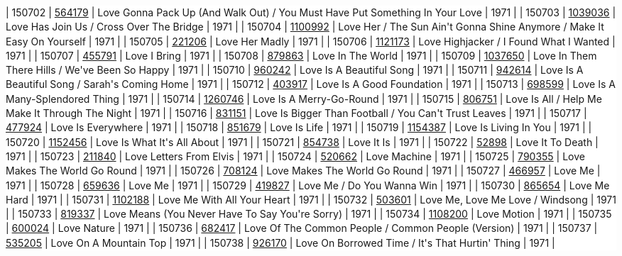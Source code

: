 | 150702 | [564179](https://www.discogs.com/master/564179) | Love Gonna Pack Up (And Walk Out) / You Must Have Put Something In Your Love | 1971 |
| 150703 | [1039036](https://www.discogs.com/master/1039036) | Love Has Join Us / Cross Over The Bridge | 1971 |
| 150704 | [1100992](https://www.discogs.com/master/1100992) | Love Her / The Sun Ain't Gonna Shine Anymore / Make It Easy On Yourself | 1971 |
| 150705 | [221206](https://www.discogs.com/master/221206) | Love Her Madly | 1971 |
| 150706 | [1121173](https://www.discogs.com/master/1121173) | Love Highjacker / I Found What I Wanted | 1971 |
| 150707 | [455791](https://www.discogs.com/master/455791) | Love I Bring | 1971 |
| 150708 | [879863](https://www.discogs.com/master/879863) | Love In The World | 1971 |
| 150709 | [1037650](https://www.discogs.com/master/1037650) | Love In Them There Hills / We've Been So Happy | 1971 |
| 150710 | [960242](https://www.discogs.com/master/960242) | Love Is A Beautiful Song | 1971 |
| 150711 | [942614](https://www.discogs.com/master/942614) | Love Is A Beautiful Song / Sarah's Coming Home | 1971 |
| 150712 | [403917](https://www.discogs.com/master/403917) | Love Is A Good Foundation | 1971 |
| 150713 | [698599](https://www.discogs.com/master/698599) | Love Is A Many-Splendored Thing | 1971 |
| 150714 | [1260746](https://www.discogs.com/master/1260746) | Love Is A Merry-Go-Round | 1971 |
| 150715 | [806751](https://www.discogs.com/master/806751) | Love Is All / Help Me Make It Through The Night | 1971 |
| 150716 | [831151](https://www.discogs.com/master/831151) | Love Is Bigger Than Football / You Can't Trust Leaves | 1971 |
| 150717 | [477924](https://www.discogs.com/master/477924) | Love Is Everywhere | 1971 |
| 150718 | [851679](https://www.discogs.com/master/851679) | Love Is Life | 1971 |
| 150719 | [1154387](https://www.discogs.com/master/1154387) | Love Is Living In You | 1971 |
| 150720 | [1152456](https://www.discogs.com/master/1152456) | Love Is What It's All About | 1971 |
| 150721 | [854738](https://www.discogs.com/master/854738) | Love It Is | 1971 |
| 150722 | [52898](https://www.discogs.com/master/52898) | Love It To Death | 1971 |
| 150723 | [211840](https://www.discogs.com/master/211840) | Love Letters From Elvis | 1971 |
| 150724 | [520662](https://www.discogs.com/master/520662) | Love Machine | 1971 |
| 150725 | [790355](https://www.discogs.com/master/790355) | Love Makes The World Go Round | 1971 |
| 150726 | [708124](https://www.discogs.com/master/708124) | Love Makes The World Go Round | 1971 |
| 150727 | [466957](https://www.discogs.com/master/466957) | Love Me | 1971 |
| 150728 | [659636](https://www.discogs.com/master/659636) | Love Me | 1971 |
| 150729 | [419827](https://www.discogs.com/master/419827) | Love Me / Do You Wanna Win | 1971 |
| 150730 | [865654](https://www.discogs.com/master/865654) | Love Me Hard | 1971 |
| 150731 | [1102188](https://www.discogs.com/master/1102188) | Love Me With All Your Heart | 1971 |
| 150732 | [503601](https://www.discogs.com/master/503601) | Love Me, Love Me Love / Windsong | 1971 |
| 150733 | [819337](https://www.discogs.com/master/819337) | Love Means (You Never Have To Say You're Sorry) | 1971 |
| 150734 | [1108200](https://www.discogs.com/master/1108200) | Love Motion | 1971 |
| 150735 | [600024](https://www.discogs.com/master/600024) | Love Nature | 1971 |
| 150736 | [682417](https://www.discogs.com/master/682417) | Love Of The Common People / Common People (Version) | 1971 |
| 150737 | [535205](https://www.discogs.com/master/535205) | Love On A Mountain Top | 1971 |
| 150738 | [926170](https://www.discogs.com/master/926170) | Love On Borrowed Time / It's That Hurtin' Thing | 1971 |